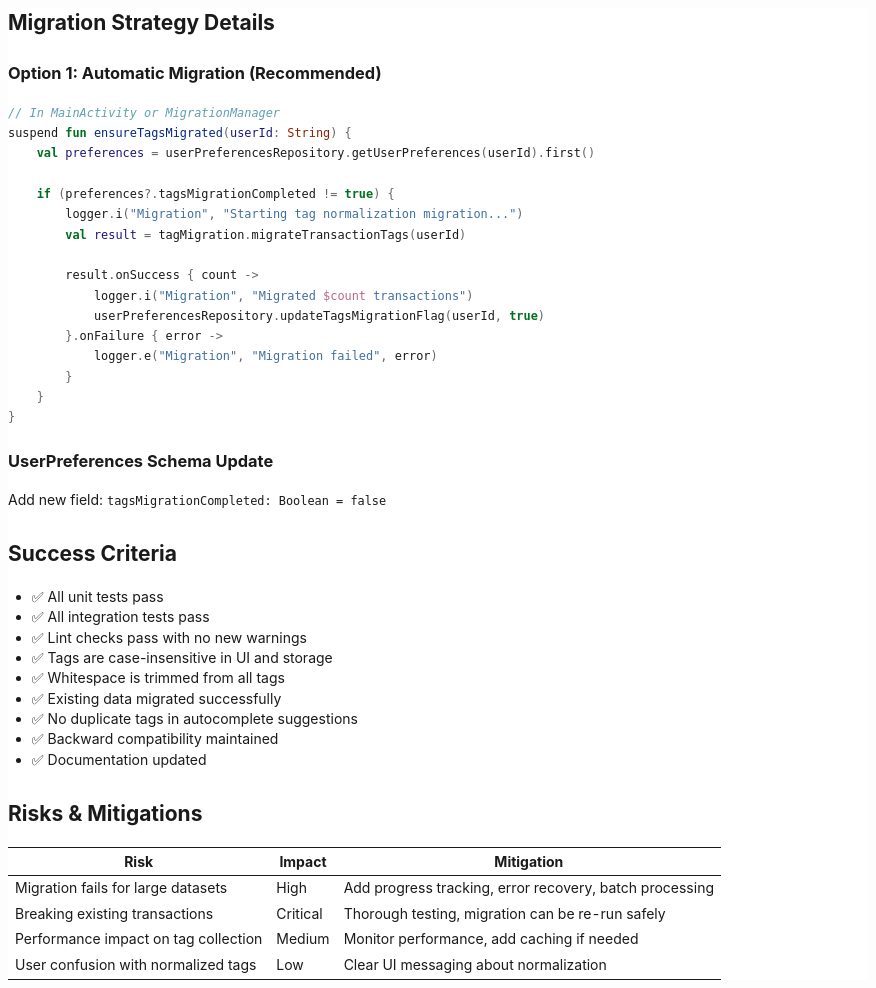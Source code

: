 ## Migration Strategy Details

### Option 1: Automatic Migration (Recommended)

```kotlin
// In MainActivity or MigrationManager
suspend fun ensureTagsMigrated(userId: String) {
    val preferences = userPreferencesRepository.getUserPreferences(userId).first()

    if (preferences?.tagsMigrationCompleted != true) {
        logger.i("Migration", "Starting tag normalization migration...")
        val result = tagMigration.migrateTransactionTags(userId)

        result.onSuccess { count ->
            logger.i("Migration", "Migrated $count transactions")
            userPreferencesRepository.updateTagsMigrationFlag(userId, true)
        }.onFailure { error ->
            logger.e("Migration", "Migration failed", error)
        }
    }
}
```

### UserPreferences Schema Update

Add new field: `tagsMigrationCompleted: Boolean = false`

## Success Criteria

- ✅ All unit tests pass
- ✅ All integration tests pass
- ✅ Lint checks pass with no new warnings
- ✅ Tags are case-insensitive in UI and storage
- ✅ Whitespace is trimmed from all tags
- ✅ Existing data migrated successfully
- ✅ No duplicate tags in autocomplete suggestions
- ✅ Backward compatibility maintained
- ✅ Documentation updated

## Risks & Mitigations

| Risk | Impact | Mitigation |
|------|--------|------------|
| Migration fails for large datasets | High | Add progress tracking, error recovery, batch processing |
| Breaking existing transactions | Critical | Thorough testing, migration can be re-run safely |
| Performance impact on tag collection | Medium | Monitor performance, add caching if needed |
| User confusion with normalized tags | Low | Clear UI messaging about normalization |
